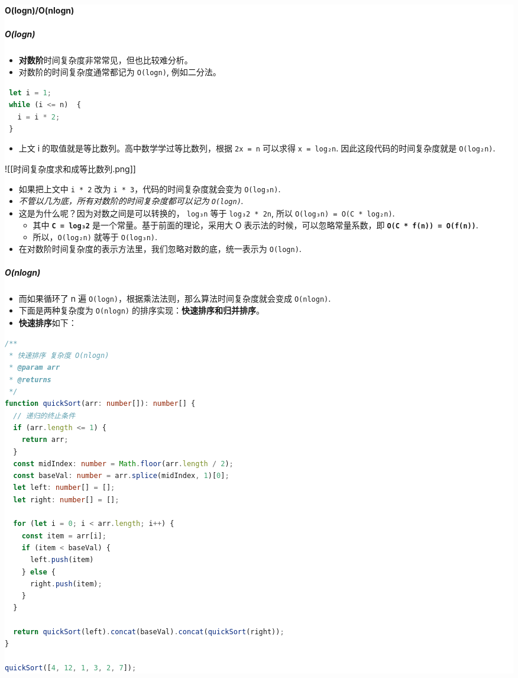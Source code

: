 #### O(logn)/O(nlogn)

##### O(logn)

* **对数阶**时间复杂度非常常见，但也比较难分析。
* 对数阶的时间复杂度通常都记为 `O(logn)`, 例如二分法。

```typescript
 let i = 1;
 while (i <= n)  {
   i = i * 2;
 }
```

* 上文 i 的取值就是等比数列。高中数学学过等比数列，根据 `2x = n` 可以求得 `x = log₂n`. 因此这段代码的时间复杂度就是 `O(log₂n)`.

![[时间复杂度求和成等比数列.png]]

* 如果把上文中 `i * 2` 改为 `i * 3`，代码的时间复杂度就会变为 `O(log₃n)`.
* *不管以几为底，所有对数阶的时间复杂度都可以记为 `O(logn)`.*
* 这是为什么呢？因为对数之间是可以转换的， `log₃n` 等于 `log₃2 * 2n`, 所以 `O(log₃n) = O(C * log₂n)`. 
	* 其中 **`C = log₃2`** 是一个常量。基于前面的理论，采用大 O 表示法的时候，可以忽略常量系数，即 **`O(C * f(n)) = O(f(n))`**.
	* 所以，`O(log₂n)` 就等于 `O(log₃n)`.
* 在对数阶时间复杂度的表示方法里，我们忽略对数的底，统一表示为 `O(logn)`.

##### O(nlogn)

* 而如果循环了 n 遍 `O(logn)`，根据乘法法则，那么算法时间复杂度就会变成 `O(nlogn)`.
* 下面是两种复杂度为 `O(nlogn)` 的排序实现：**快速排序和归并排序**。
* **快速排序**如下：

```typescript
/**
 * 快速排序 复杂度 O(nlogn)
 * @param arr 
 * @returns 
 */
function quickSort(arr: number[]): number[] {
  // 递归的终止条件
  if (arr.length <= 1) {
    return arr;
  }
  const midIndex: number = Math.floor(arr.length / 2);
  const baseVal: number = arr.splice(midIndex, 1)[0];
  let left: number[] = [];
  let right: number[] = [];

  for (let i = 0; i < arr.length; i++) {
    const item = arr[i];
    if (item < baseVal) {
      left.push(item)
    } else {
      right.push(item);
    }
  }

  return quickSort(left).concat(baseVal).concat(quickSort(right));
}

quickSort([4, 12, 1, 3, 2, 7]);
```
